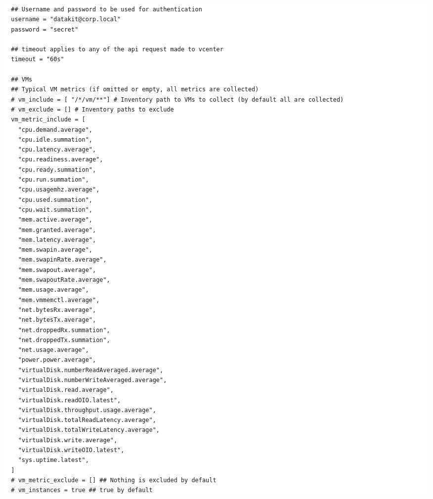       ## Username and password to be used for authentication
      username = "datakit@corp.local"
      password = "secret"
    
      ## timeout applies to any of the api request made to vcenter
      timeout = "60s"
    
      ## VMs
      ## Typical VM metrics (if omitted or empty, all metrics are collected)
      # vm_include = [ "/*/vm/**"] # Inventory path to VMs to collect (by default all are collected)
      # vm_exclude = [] # Inventory paths to exclude
      vm_metric_include = [
        "cpu.demand.average",
        "cpu.idle.summation",
        "cpu.latency.average",
        "cpu.readiness.average",
        "cpu.ready.summation",
        "cpu.run.summation",
        "cpu.usagemhz.average",
        "cpu.used.summation",
        "cpu.wait.summation",
        "mem.active.average",
        "mem.granted.average",
        "mem.latency.average",
        "mem.swapin.average",
        "mem.swapinRate.average",
        "mem.swapout.average",
        "mem.swapoutRate.average",
        "mem.usage.average",
        "mem.vmmemctl.average",
        "net.bytesRx.average",
        "net.bytesTx.average",
        "net.droppedRx.summation",
        "net.droppedTx.summation",
        "net.usage.average",
        "power.power.average",
        "virtualDisk.numberReadAveraged.average",
        "virtualDisk.numberWriteAveraged.average",
        "virtualDisk.read.average",
        "virtualDisk.readOIO.latest",
        "virtualDisk.throughput.usage.average",
        "virtualDisk.totalReadLatency.average",
        "virtualDisk.totalWriteLatency.average",
        "virtualDisk.write.average",
        "virtualDisk.writeOIO.latest",
        "sys.uptime.latest",
      ]
      # vm_metric_exclude = [] ## Nothing is excluded by default
      # vm_instances = true ## true by default
    